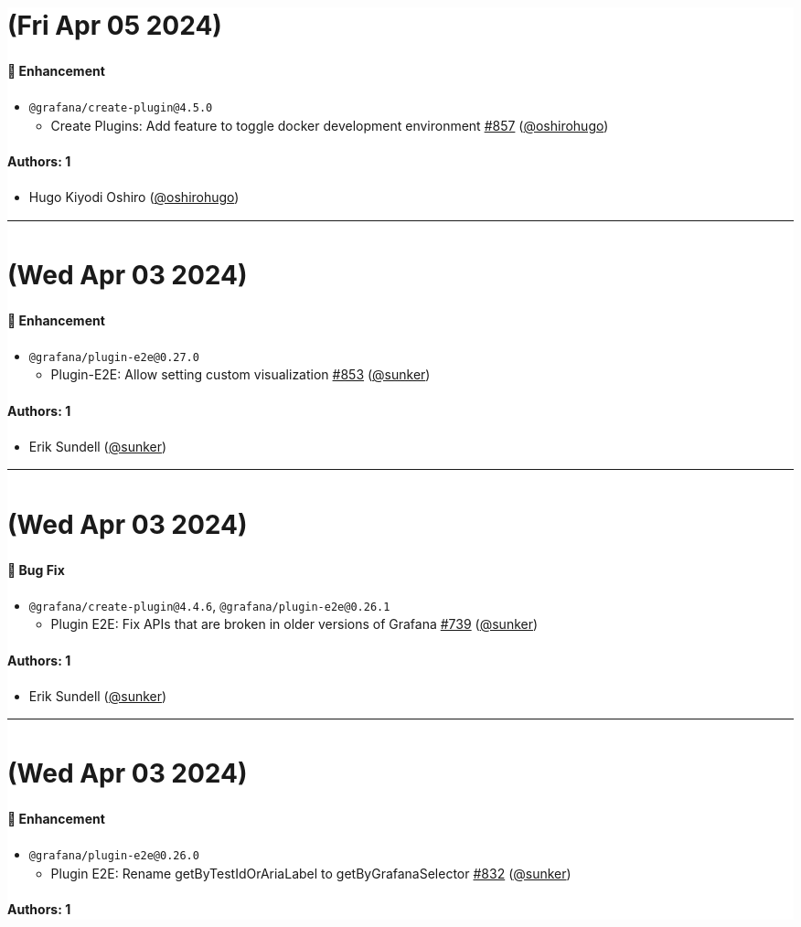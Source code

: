 # (Fri Apr 05 2024)

#### 🚀 Enhancement

- `@grafana/create-plugin@4.5.0`
  - Create Plugins: Add feature to toggle docker development environment [#857](https://github.com/grafana/plugin-tools/pull/857) ([@oshirohugo](https://github.com/oshirohugo))

#### Authors: 1

- Hugo Kiyodi Oshiro ([@oshirohugo](https://github.com/oshirohugo))

---

# (Wed Apr 03 2024)

#### 🚀 Enhancement

- `@grafana/plugin-e2e@0.27.0`
  - Plugin-E2E: Allow setting custom visualization [#853](https://github.com/grafana/plugin-tools/pull/853) ([@sunker](https://github.com/sunker))

#### Authors: 1

- Erik Sundell ([@sunker](https://github.com/sunker))

---

# (Wed Apr 03 2024)

#### 🐛 Bug Fix

- `@grafana/create-plugin@4.4.6`, `@grafana/plugin-e2e@0.26.1`
  - Plugin E2E: Fix APIs that are broken in older versions of Grafana [#739](https://github.com/grafana/plugin-tools/pull/739) ([@sunker](https://github.com/sunker))

#### Authors: 1

- Erik Sundell ([@sunker](https://github.com/sunker))

---

# (Wed Apr 03 2024)

#### 🚀 Enhancement

- `@grafana/plugin-e2e@0.26.0`
  - Plugin E2E: Rename getByTestIdOrAriaLabel to getByGrafanaSelector [#832](https://github.com/grafana/plugin-tools/pull/832) ([@sunker](https://github.com/sunker))

#### Authors: 1
